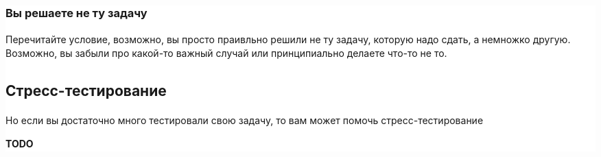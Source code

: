 ### Вы решаете не ту задачу
Перечитайте условие, возможно, вы просто праивльно решили не ту задачу, которую надо сдать, а немножко другую. Возможно, вы забыли про какой-то важный случай или принципиально делаете что-то не то.

## Стресс-тестирование
Но если вы достаточно много тестировали свою задачу, то вам может помочь стресс-тестирование

**TODO**
